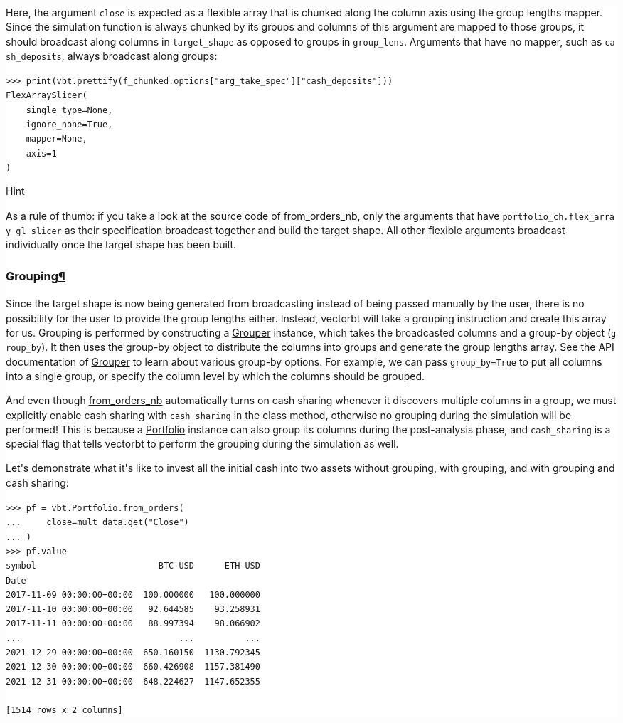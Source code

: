 Here, the argument `close` is expected as a flexible array that is chunked along the column axis using the group lengths mapper. Since the simulation function is always chunked by its groups and columns of this argument are mapped to those groups, it should broadcast along columns in `target_shape` as opposed to groups in `group_lens`. Arguments that have no mapper, such as `cash_deposits`, always broadcast along groups:

```
>>> print(vbt.prettify(f_chunked.options["arg_take_spec"]["cash_deposits"]))
FlexArraySlicer(
    single_type=None,
    ignore_none=True,
    mapper=None,
    axis=1
)

```

Hint

As a rule of thumb: if you take a look at the source code of [from\_orders\_nb](https://vectorbt.pro/pvt_40509f46/api/portfolio/nb/from_orders/#vectorbtpro.portfolio.nb.from_orders.from_orders_nb), only the arguments that have `portfolio_ch.flex_array_gl_slicer` as their specification broadcast together and build the target shape. All other flexible arguments broadcast individually once the target shape has been built.

### Grouping[¶](https://vectorbt.pro/pvt_40509f46/documentation/portfolio/from-orders/#grouping_1 "Permanent link")

Since the target shape is now being generated from broadcasting instead of being passed manually by the user, there is no possibility for the user to provide the group lengths either. Instead, vectorbt will take a grouping instruction and create this array for us. Grouping is performed by constructing a [Grouper](https://vectorbt.pro/pvt_40509f46/api/base/grouping/base/#vectorbtpro.base.grouping.base.Grouper) instance, which takes the broadcasted columns and a group-by object (`group_by`). It then uses the group-by object to distribute the columns into groups and generate the group lengths array. See the API documentation of [Grouper](https://vectorbt.pro/pvt_40509f46/api/base/grouping/base/#vectorbtpro.base.grouping.base.Grouper) to learn about various group-by options. For example, we can pass `group_by=True` to put all columns into a single group, or specify the column level by which the columns should be grouped.

And even though [from\_orders\_nb](https://vectorbt.pro/pvt_40509f46/api/portfolio/nb/from_orders/#vectorbtpro.portfolio.nb.from_orders.from_orders_nb) automatically turns on cash sharing whenever it discovers multiple columns in a group, we must explicitly enable cash sharing with `cash_sharing` in the class method, otherwise no grouping during the simulation will be performed! This is because a [Portfolio](https://vectorbt.pro/pvt_40509f46/api/portfolio/base/#vectorbtpro.portfolio.base.Portfolio) instance can also group its columns during the post-analysis phase, and `cash_sharing` is a special flag that tells vectorbt to perform the grouping during the simulation as well.

Let's demonstrate what it's like to invest all the initial cash into two assets without grouping, with grouping, and with grouping and cash sharing:

```
>>> pf = vbt.Portfolio.from_orders(
...     close=mult_data.get("Close")
... )
>>> pf.value  
symbol                        BTC-USD      ETH-USD
Date                                              
2017-11-09 00:00:00+00:00  100.000000   100.000000
2017-11-10 00:00:00+00:00   92.644585    93.258931
2017-11-11 00:00:00+00:00   88.997394    98.066902
...                               ...          ...
2021-12-29 00:00:00+00:00  650.160150  1130.792345
2021-12-30 00:00:00+00:00  660.426908  1157.381490
2021-12-31 00:00:00+00:00  648.224627  1147.652355

[1514 rows x 2 columns]

```